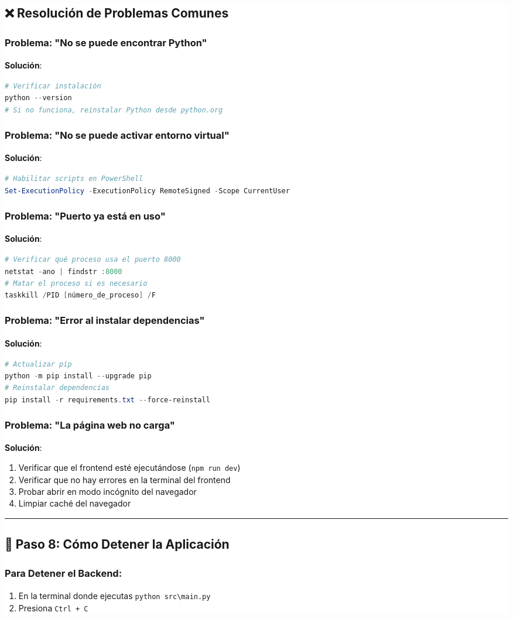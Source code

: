 ## ❌ Resolución de Problemas Comunes

### Problema: "No se puede encontrar Python"
**Solución**:
```powershell
# Verificar instalación
python --version
# Si no funciona, reinstalar Python desde python.org
```

### Problema: "No se puede activar entorno virtual"
**Solución**:
```powershell
# Habilitar scripts en PowerShell
Set-ExecutionPolicy -ExecutionPolicy RemoteSigned -Scope CurrentUser
```

### Problema: "Puerto ya está en uso"
**Solución**:
```powershell
# Verificar qué proceso usa el puerto 8000
netstat -ano | findstr :8000
# Matar el proceso si es necesario
taskkill /PID [número_de_proceso] /F
```

### Problema: "Error al instalar dependencias"
**Solución**:
```powershell
# Actualizar pip
python -m pip install --upgrade pip
# Reinstalar dependencias
pip install -r requirements.txt --force-reinstall
```

### Problema: "La página web no carga"
**Solución**:
1. Verificar que el frontend esté ejecutándose (`npm run dev`)
2. Verificar que no hay errores en la terminal del frontend
3. Probar abrir en modo incógnito del navegador
4. Limpiar caché del navegador

---

## 🎯 Paso 8: Cómo Detener la Aplicación

### Para Detener el Backend:
1. En la terminal donde ejecutas `python src\main.py`
2. Presiona `Ctrl + C`
